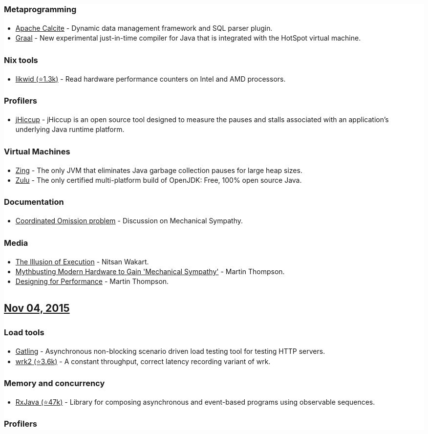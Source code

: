 ### Metaprogramming

*   [Apache Calcite](http://calcite.apache.org/docs/) - Dynamic data management framework and SQL parser plugin.
*   [Graal](http://openjdk.java.net/projects/graal/) - New experimental just-in-time compiler for Java that is integrated with the HotSpot virtual machine.

### Nix tools

*   [likwid (⭐1.3k)](https://github.com/RRZE-HPC/likwid) - Read hardware performance counters on Intel and AMD processors.

### Profilers

*   [jHiccup](http://www.azul.com/jhiccup/) - jHiccup is an open source tool designed to measure the pauses and stalls associated with an application’s underlying Java runtime platform.

### Virtual Machines

*   [Zing](https://www.azul.com/products/zing/) - The only JVM that eliminates Java garbage collection pauses for large heap sizes.
*   [Zulu](https://www.azul.com/products/zulu/) - The only certified multi-platform build of OpenJDK: Free, 100% open source Java.

### Documentation

*   [Coordinated Omission problem](https://groups.google.com/forum/#!msg/mechanical-sympathy/icNZJejUHfE/BfDekfBEs_sJ) - Discussion on Mechanical Sympathy.

### Media

*   [The Illusion of Execution](https://www.youtube.com/watch?v=3g9R-RVIkOE) - Nitsan Wakart.
*   [Mythbusting Modern Hardware to Gain 'Mechanical Sympathy'](https://www.youtube.com/watch?v=MC1EKLQ2Wmg) - Martin Thompson.
*   [Designing for Performance](https://www.youtube.com/watch?v=fDGWWpHlzvw) - Martin Thompson.

## [Nov 04, 2015](/content/2015/11/04/README.md)

### Load tools

*   [Gatling](http://gatling.io) - Asynchronous non-blocking scenario driven load testing tool for testing HTTP servers.
*   [wrk2 (⭐3.6k)](https://github.com/giltene/wrk2) - A constant throughput, correct latency recording variant of wrk.

### Memory and concurrency

*   [RxJava (⭐47k)](https://github.com/ReactiveX/RxJava) - Library for composing asynchronous and event-based programs using observable sequences.

### Profilers
